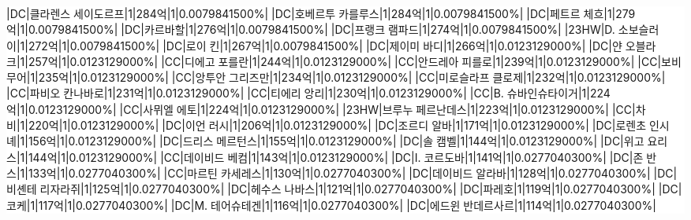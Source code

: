 |DC|클라렌스 세이도르프|1|284억|1|0.0079841500%|
|DC|호베르투 카를루스|1|284억|1|0.0079841500%|
|DC|페트르 체흐|1|279억|1|0.0079841500%|
|DC|카르바할|1|276억|1|0.0079841500%|
|DC|프랭크 램파드|1|274억|1|0.0079841500%|
|23HW|D. 소보슬러이|1|272억|1|0.0079841500%|
|DC|로이 킨|1|267억|1|0.0079841500%|
|DC|제이미 바디|1|266억|1|0.0123129000%|
|DC|얀 오블라크|1|257억|1|0.0123129000%|
|CC|디에고 포를란|1|244억|1|0.0123129000%|
|CC|안드레아 피를로|1|239억|1|0.0123129000%|
|CC|보비 무어|1|235억|1|0.0123129000%|
|CC|앙투안 그리즈만|1|234억|1|0.0123129000%|
|CC|미로슬라프 클로제|1|232억|1|0.0123129000%|
|CC|파비오 칸나바로|1|231억|1|0.0123129000%|
|CC|티에리 앙리|1|230억|1|0.0123129000%|
|CC|B. 슈바인슈타이거|1|224억|1|0.0123129000%|
|CC|사뮈엘 에토|1|224억|1|0.0123129000%|
|23HW|브루누 페르난데스|1|223억|1|0.0123129000%|
|CC|차비|1|220억|1|0.0123129000%|
|DC|이언 러시|1|206억|1|0.0123129000%|
|DC|조르디 알바|1|171억|1|0.0123129000%|
|DC|로렌초 인시녜|1|156억|1|0.0123129000%|
|DC|드리스 메르턴스|1|155억|1|0.0123129000%|
|DC|솔 캠벨|1|144억|1|0.0123129000%|
|DC|위고 요리스|1|144억|1|0.0123129000%|
|CC|데이비드 베컴|1|143억|1|0.0123129000%|
|DC|I. 코르도바|1|141억|1|0.0277040300%|
|DC|존 반스|1|133억|1|0.0277040300%|
|CC|마르틴 카세레스|1|130억|1|0.0277040300%|
|DC|데이비드 알라바|1|128억|1|0.0277040300%|
|DC|비셴테 리자라쥐|1|125억|1|0.0277040300%|
|DC|헤수스 나바스|1|121억|1|0.0277040300%|
|DC|파레호|1|119억|1|0.0277040300%|
|DC|코케|1|117억|1|0.0277040300%|
|DC|M. 테어슈테겐|1|116억|1|0.0277040300%|
|DC|에드윈 반데르사르|1|114억|1|0.0277040300%|